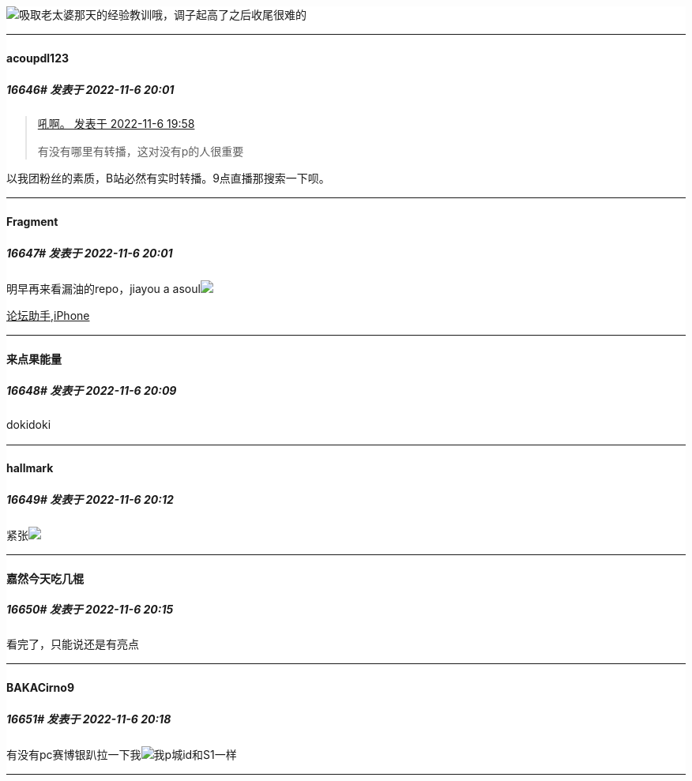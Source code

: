 <img src="https://static.saraba1st.com/image/smiley/face2017/037.png" referrerpolicy="no-referrer">吸取老太婆那天的经验教训哦，调子起高了之后收尾很难的

*****

####  acoupdl123  
##### 16646#       发表于 2022-11-6 20:01

<blockquote><a href="httphttps://bbs.saraba1st.com/2b/forum.php?mod=redirect&amp;goto=findpost&amp;pid=58305767&amp;ptid=2097652" target="_blank">吼啊。 发表于 2022-11-6 19:58</a>

有没有哪里有转播，这对没有p的人很重要</blockquote>
以我团粉丝的素质，B站必然有实时转播。9点直播那搜索一下呗。

*****

####  Fragment  
##### 16647#       发表于 2022-11-6 20:01

明早再来看漏油的repo，jiayou a asoul<img src="https://static.saraba1st.com/image/smiley/face2017/184.png" referrerpolicy="no-referrer">

[论坛助手,iPhone](https://bbs.saraba1st.com/2b/forum.php?mod=viewthread&amp;tid=2029836)

*****

####  来点果能量  
##### 16648#       发表于 2022-11-6 20:09

dokidoki



*****

####  hallmark  
##### 16649#       发表于 2022-11-6 20:12

紧张<img src="https://static.saraba1st.com/image/smiley/face2017/169.gif" referrerpolicy="no-referrer">

*****

####  嘉然今天吃几棍  
##### 16650#       发表于 2022-11-6 20:15

看完了，只能说还是有亮点



*****

####  BAKACirno9  
##### 16651#       发表于 2022-11-6 20:18

有没有pc赛博银趴拉一下我<img src="https://static.saraba1st.com/image/smiley/face2017/067.png" referrerpolicy="no-referrer">我p城id和S1一样

*****

